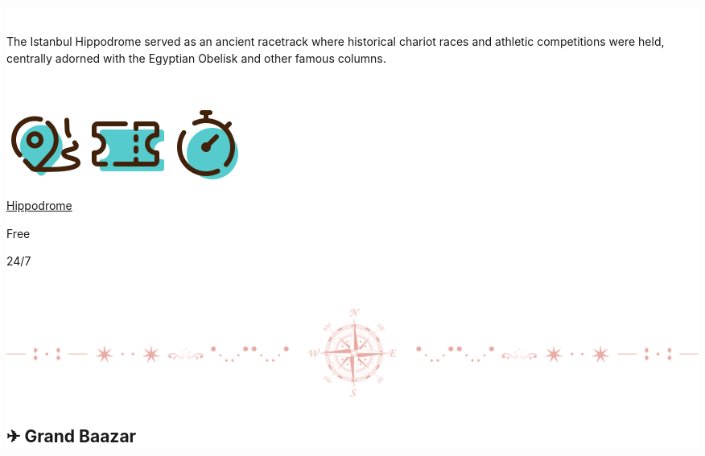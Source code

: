 &nbsp;

The Istanbul Hippodrome served as an ancient racetrack where historical chariot races and athletic competitions were held, centrally adorned with the Egyptian Obelisk and other famous columns.

&nbsp;

<div class="container-icons">

<div class="container-icons-imagens">

![GATSBY_EMPTY_ALT](./assets/iconLocation1.png)
![GATSBY_EMPTY_ALT](./assets/iconTicket1.png)
![GATSBY_EMPTY_ALT](./assets/iconClock1.png)



</div>

<div class="container-information">

[Hippodrome](https://maps.app.goo.gl/pPci7cVnBTvagmRx7)

Free

24/7

</div>

</div>

&nbsp;

![GATSBY_EMPTY_ALT](./assets/divisorPost.png)

## ✈ Grand Baazar
